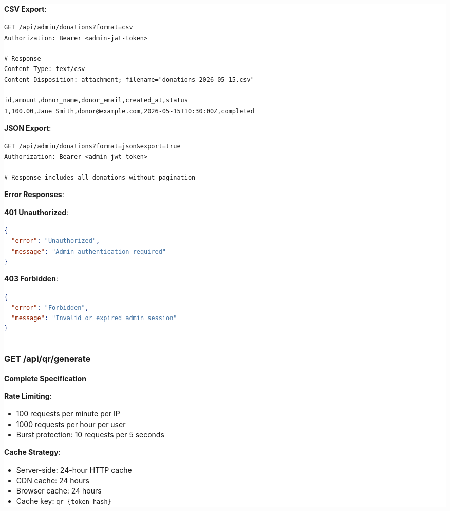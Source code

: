 **CSV Export**:

```http
GET /api/admin/donations?format=csv
Authorization: Bearer <admin-jwt-token>

# Response
Content-Type: text/csv
Content-Disposition: attachment; filename="donations-2026-05-15.csv"

id,amount,donor_name,donor_email,created_at,status
1,100.00,Jane Smith,donor@example.com,2026-05-15T10:30:00Z,completed
```

**JSON Export**:

```http
GET /api/admin/donations?format=json&export=true
Authorization: Bearer <admin-jwt-token>

# Response includes all donations without pagination
```

**Error Responses**:

**401 Unauthorized**:

```json
{
  "error": "Unauthorized",
  "message": "Admin authentication required"
}
```

**403 Forbidden**:

```json
{
  "error": "Forbidden",
  "message": "Invalid or expired admin session"
}
```

---

### GET /api/qr/generate

**Complete Specification**

**Rate Limiting**:

- 100 requests per minute per IP
- 1000 requests per hour per user
- Burst protection: 10 requests per 5 seconds

**Cache Strategy**:

- Server-side: 24-hour HTTP cache
- CDN cache: 24 hours
- Browser cache: 24 hours
- Cache key: `qr-{token-hash}`
